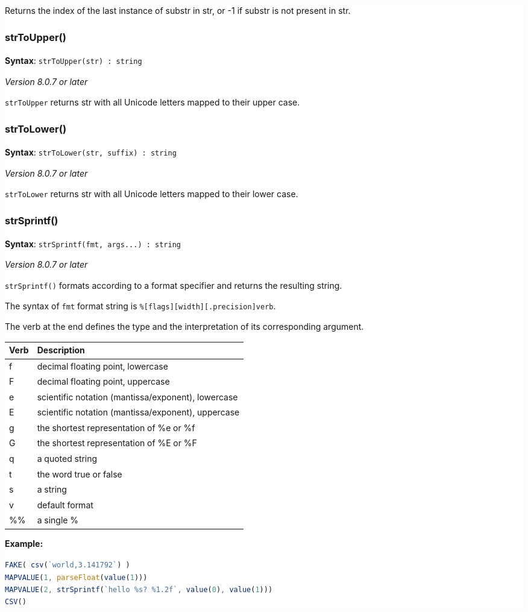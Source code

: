 Returns the index of the last instance of substr in str, or -1 if substr is not present in str.

### strToUpper()

**Syntax**: `strToUpper(str) : string`

*Version 8.0.7 or later*

`strToUpper` returns str with all Unicode letters mapped to their upper case.

### strToLower()

**Syntax**: `strToLower(str, suffix) : string`

*Version 8.0.7 or later*

`strToLower` returns str with all Unicode letters mapped to their lower case.

### strSprintf()

**Syntax**: `strSprintf(fmt, args...) : string`

*Version 8.0.7 or later*

`strSprintf()` formats according to a format specifier and returns the resulting string.

The syntax of `fmt` format string is `%[flags][width][.precision]verb`.

The verb at the end defines the type and the interpretation of its corresponding argument.

| Verb | Description |
| :--- | :---------- |
| f | decimal floating point, lowercase |
| F | decimal floating point, uppercase |
| e | scientific notation (mantissa/exponent), lowercase |
| E | scientific notation (mantissa/exponent), uppercase |
| g | the shortest representation of %e or %f |
| G | the shortest representation of %E or %F |
| q | a quoted string |
| t | the word true or false |
| s | a string |
| v | default format |
| %% | a single % |

**Example:**

```js
FAKE( csv(`world,3.141792`) )
MAPVALUE(1, parseFloat(value(1)))
MAPVALUE(2, strSprintf(`hello %s? %1.2f`, value(0), value(1)))
CSV()
```
